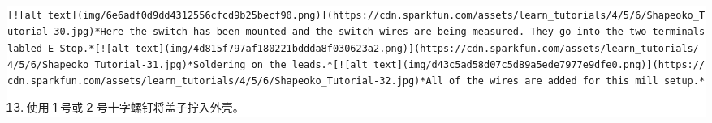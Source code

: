     [![alt text](img/6e6adf0d9dd4312556cfcd9b25becf90.png)](https://cdn.sparkfun.com/assets/learn_tutorials/4/5/6/Shapeoko_Tutorial-30.jpg)*Here the switch has been mounted and the switch wires are being measured. They go into the two terminals labled E-Stop.*[![alt text](img/4d815f797af180221bddda8f030623a2.png)](https://cdn.sparkfun.com/assets/learn_tutorials/4/5/6/Shapeoko_Tutorial-31.jpg)*Soldering on the leads.*[![alt text](img/d43c5ad58d07c5d89a5ede7977e9dfe0.png)](https://cdn.sparkfun.com/assets/learn_tutorials/4/5/6/Shapeoko_Tutorial-32.jpg)*All of the wires are added for this mill setup.*
13.  使用 1 号或 2 号十字螺钉将盖子拧入外壳。